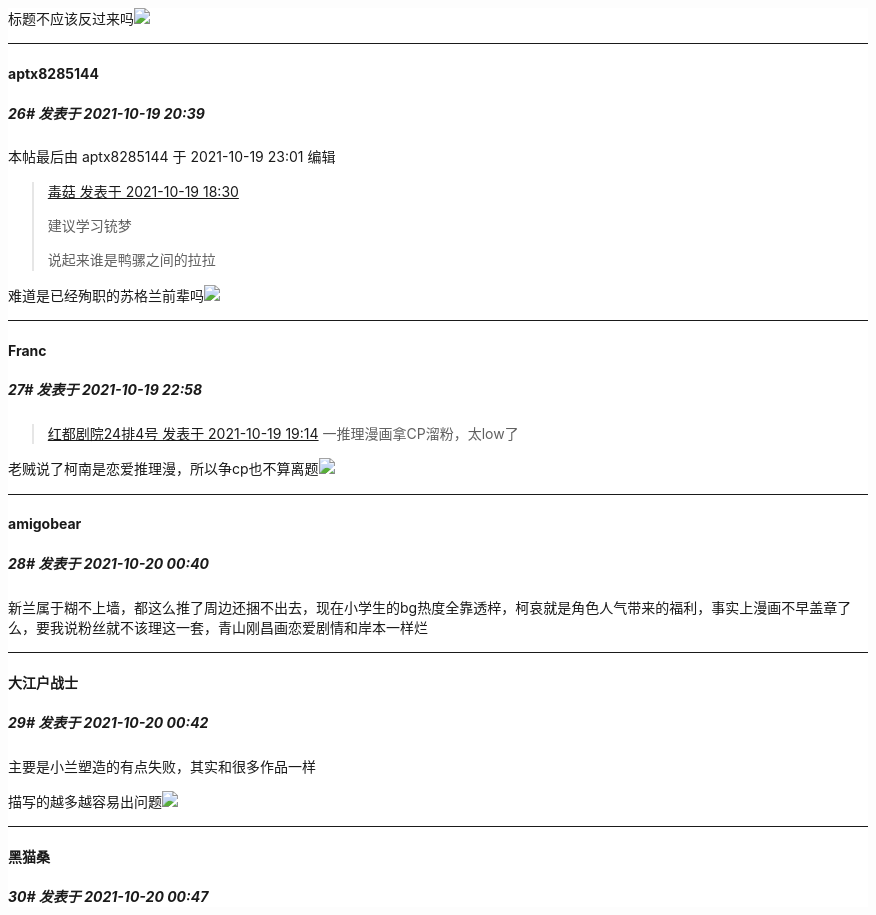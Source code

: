 
标题不应该反过来吗<img src="https://static.saraba1st.com/image/smiley/face2017/018.png" referrerpolicy="no-referrer">


*****

####  aptx8285144  
##### 26#       发表于 2021-10-19 20:39


 本帖最后由 aptx8285144 于 2021-10-19 23:01 编辑 
<blockquote><a href="httphttps://bbs.saraba1st.com/2b/forum.php?mod=redirect&amp;goto=findpost&amp;pid=53195406&amp;ptid=2032781" target="_blank">毒菇 发表于 2021-10-19 18:30</a>

建议学习铳梦


说起来谁是鸭骡之间的拉拉</blockquote>
难道是已经殉职的苏格兰前辈吗<img src="https://static.saraba1st.com/image/smiley/face2017/053.png" referrerpolicy="no-referrer">


*****

####  Franc  
##### 27#       发表于 2021-10-19 22:58


<blockquote><a href="httphttps://bbs.saraba1st.com/2b/forum.php?mod=redirect&amp;goto=findpost&amp;pid=53195965&amp;ptid=2032781" target="_blank">红都剧院24排4号 发表于 2021-10-19 19:14</a>
一推理漫画拿CP溜粉，太low了</blockquote>
老贼说了柯南是恋爱推理漫，所以争cp也不算离题<img src="https://static.saraba1st.com/image/smiley/face2017/067.png" referrerpolicy="no-referrer">


*****

####  amigobear  
##### 28#       发表于 2021-10-20 00:40


新兰属于糊不上墙，都这么推了周边还捆不出去，现在小学生的bg热度全靠透梓，柯哀就是角色人气带来的福利，事实上漫画不早盖章了么，要我说粉丝就不该理这一套，青山刚昌画恋爱剧情和岸本一样烂


*****

####  大江户战士  
##### 29#       发表于 2021-10-20 00:42


主要是小兰塑造的有点失败，其实和很多作品一样


描写的越多越容易出问题<img src="https://static.saraba1st.com/image/smiley/face2017/037.png" referrerpolicy="no-referrer">


*****

####  黑猫桑  
##### 30#       发表于 2021-10-20 00:47
